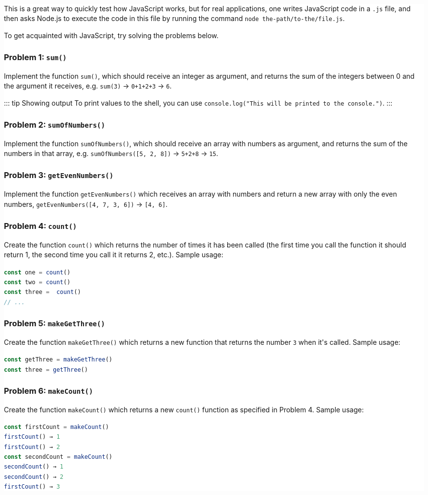 This is a great way to quickly test how JavaScript works, but for real applications, one writes JavaScript code in a `.js` file, and then asks Node.js to execute the code in this file by running the command `node the-path/to-the/file.js`.

To get acquainted with JavaScript, try solving the problems below.

### Problem 1: `sum()`
Implement the function `sum()`, which should receive an integer as argument, and returns the sum of the integers between 0 and the argument it receives, e.g. `sum(3)` → `0+1+2+3` → `6`.

::: tip Showing output
To print values to the shell, you can use `console.log("This will be printed to the console.")`.
:::

### Problem 2: `sumOfNumbers()`
Implement the function `sumOfNumbers()`, which should receive an array with numbers as argument, and returns the sum of the numbers in that array, e.g. `sumOfNumbers([5, 2, 8])` → `5+2+8` → `15`.

### Problem 3: `getEvenNumbers()`
Implement the function `getEvenNumbers()` which receives an array with numbers and return a new array with only the even numbers, `getEvenNumbers([4, 7, 3, 6])` → `[4, 6]`.

### Problem 4: `count()`
Create the function `count()` which returns the number of times it has been called (the first time you call the function it should return 1, the second time you call it it returns 2, etc.). Sample usage:

```js
const one = count()
const two = count()
const three =  count()
// ...
```

### Problem 5: `makeGetThree()`
Create the function `makeGetThree()` which returns a new function that returns the number `3` when it's called. Sample usage:

```js
const getThree = makeGetThree()
const three = getThree()
```

### Problem 6: `makeCount()`
Create the function `makeCount()` which returns a new `count()` function as specified in Problem 4. Sample usage:

```js
const firstCount = makeCount()
firstCount() → 1
firstCount() → 2
const secondCount = makeCount()
secondCount() → 1
secondCount() → 2
firstCount() → 3
```